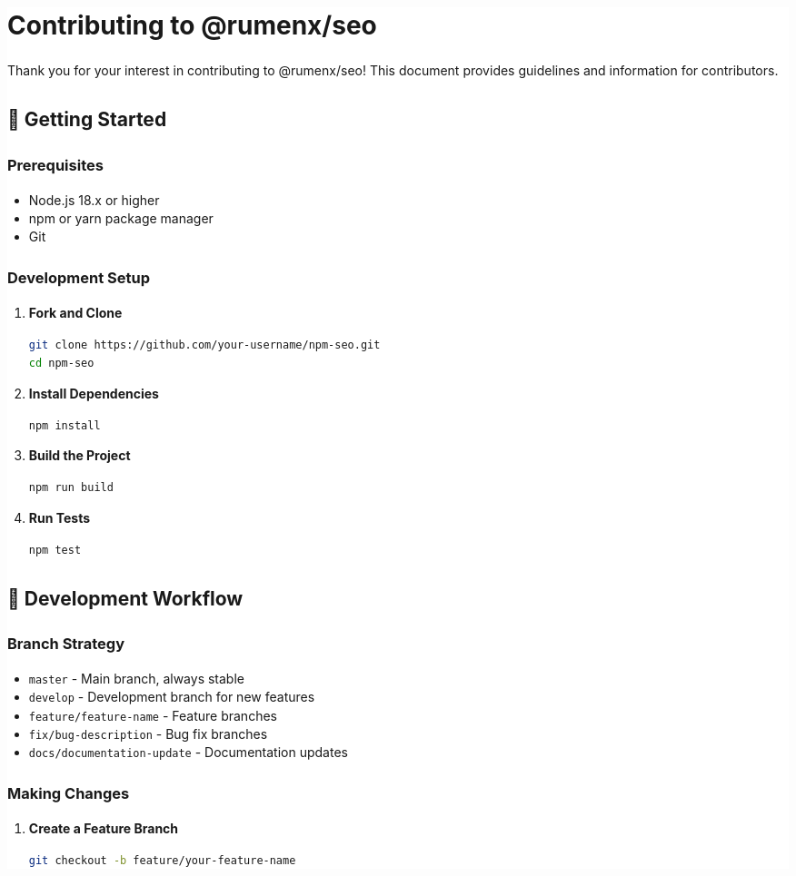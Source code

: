 # Contributing to @rumenx/seo

Thank you for your interest in contributing to @rumenx/seo! This document provides guidelines and information for contributors.

## 🚀 Getting Started

### Prerequisites

- Node.js 18.x or higher
- npm or yarn package manager
- Git

### Development Setup

1. **Fork and Clone**

   ```bash
   git clone https://github.com/your-username/npm-seo.git
   cd npm-seo
   ```

2. **Install Dependencies**

   ```bash
   npm install
   ```

3. **Build the Project**

   ```bash
   npm run build
   ```

4. **Run Tests**

   ```bash
   npm test
   ```

## 📝 Development Workflow

### Branch Strategy

- `master` - Main branch, always stable
- `develop` - Development branch for new features
- `feature/feature-name` - Feature branches
- `fix/bug-description` - Bug fix branches
- `docs/documentation-update` - Documentation updates

### Making Changes

1. **Create a Feature Branch**

   ```bash
   git checkout -b feature/your-feature-name
   ```
